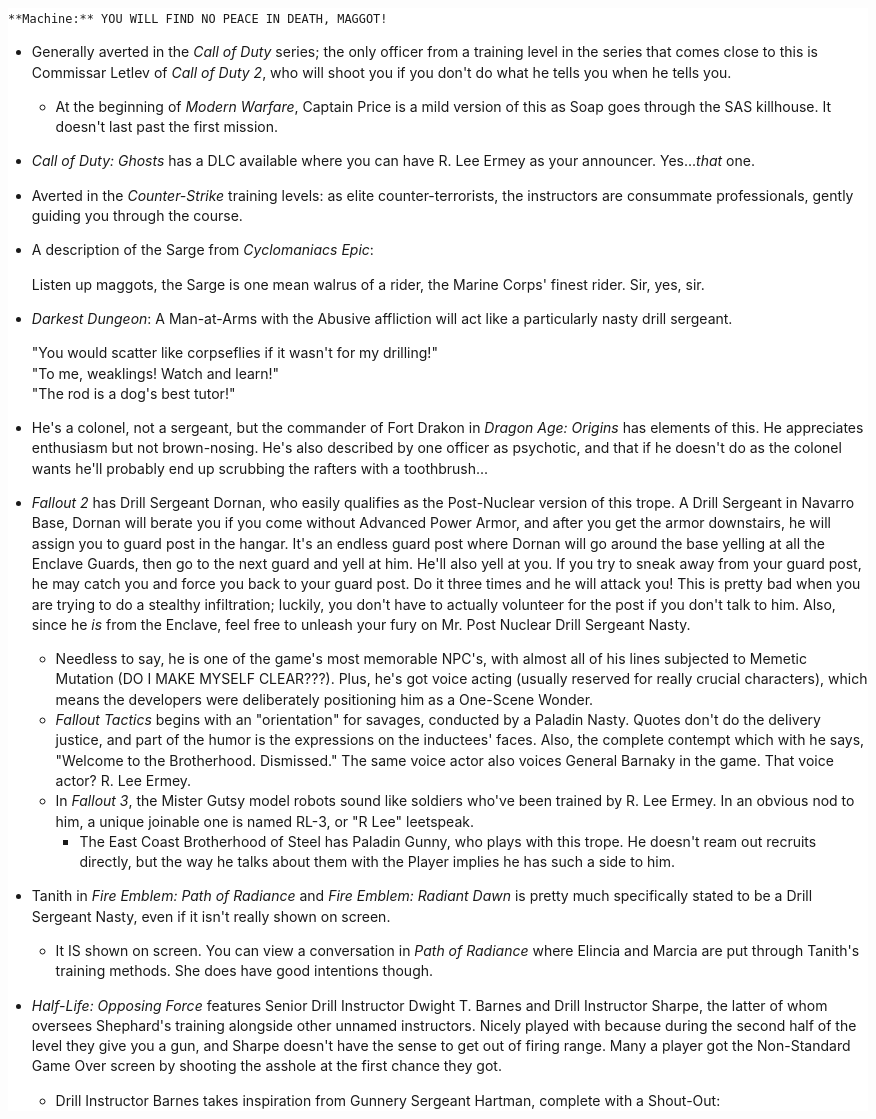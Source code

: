     **Machine:** YOU WILL FIND NO PEACE IN DEATH, MAGGOT!
    

-   Generally averted in the _Call of Duty_ series; the only officer from a training level in the series that comes close to this is Commissar Letlev of _Call of Duty 2_, who will shoot you if you don't do what he tells you when he tells you.
    -   At the beginning of _Modern Warfare_, Captain Price is a mild version of this as Soap goes through the SAS killhouse. It doesn't last past the first mission.
-   _Call of Duty: Ghosts_ has a DLC available where you can have R. Lee Ermey as your announcer. Yes..._that_ one.
-   Averted in the _Counter-Strike_ training levels: as elite counter-terrorists, the instructors are consummate professionals, gently guiding you through the course.
-   A description of the Sarge from _Cyclomaniacs Epic_:
    
    Listen up maggots, the Sarge is one mean walrus of a rider, the Marine Corps' finest rider. Sir, yes, sir.
    
-   _Darkest Dungeon_: A Man-at-Arms with the Abusive affliction will act like a particularly nasty drill sergeant.
    
    "You would scatter like corpseflies if it wasn't for my drilling!"  
    "To me, weaklings! Watch and learn!"  
    "The rod is a dog's best tutor!"
    
-   He's a colonel, not a sergeant, but the commander of Fort Drakon in _Dragon Age: Origins_ has elements of this. He appreciates enthusiasm but not brown-nosing. He's also described by one officer as psychotic, and that if he doesn't do as the colonel wants he'll probably end up scrubbing the rafters with a toothbrush...
-   _Fallout 2_ has Drill Sergeant Dornan, who easily qualifies as the Post-Nuclear version of this trope. A Drill Sergeant in Navarro Base, Dornan will berate you if you come without Advanced Power Armor, and after you get the armor downstairs, he will assign you to guard post in the hangar. It's an endless guard post where Dornan will go around the base yelling at all the Enclave Guards, then go to the next guard and yell at him. He'll also yell at you. If you try to sneak away from your guard post, he may catch you and force you back to your guard post. Do it three times and he will attack you! This is pretty bad when you are trying to do a stealthy infiltration; luckily, you don't have to actually volunteer for the post if you don't talk to him. Also, since he _is_ from the Enclave, feel free to unleash your fury on Mr. Post Nuclear Drill Sergeant Nasty.
    -   Needless to say, he is one of the game's most memorable NPC's, with almost all of his lines subjected to Memetic Mutation (DO I MAKE MYSELF CLEAR???). Plus, he's got voice acting (usually reserved for really crucial characters), which means the developers were deliberately positioning him as a One-Scene Wonder.
    -   _Fallout Tactics_ begins with an "orientation" for savages, conducted by a Paladin Nasty. Quotes don't do the delivery justice, and part of the humor is the expressions on the inductees' faces. Also, the complete contempt which with he says, "Welcome to the Brotherhood. Dismissed." The same voice actor also voices General Barnaky in the game. That voice actor? R. Lee Ermey.
    -   In _Fallout 3_, the Mister Gutsy model robots sound like soldiers who've been trained by R. Lee Ermey. In an obvious nod to him, a unique joinable one is named RL-3, or "R Lee" leetspeak.
        -   The East Coast Brotherhood of Steel has Paladin Gunny, who plays with this trope. He doesn't ream out recruits directly, but the way he talks about them with the Player implies he has such a side to him.
-   Tanith in _Fire Emblem: Path of Radiance_ and _Fire Emblem: Radiant Dawn_ is pretty much specifically stated to be a Drill Sergeant Nasty, even if it isn't really shown on screen.
    -   It IS shown on screen. You can view a conversation in _Path of Radiance_ where Elincia and Marcia are put through Tanith's training methods. She does have good intentions though.
-   _Half-Life: Opposing Force_ features Senior Drill Instructor Dwight T. Barnes and Drill Instructor Sharpe, the latter of whom oversees Shephard's training alongside other unnamed instructors. Nicely played with because during the second half of the level they give you a gun, and Sharpe doesn't have the sense to get out of firing range. Many a player got the Non-Standard Game Over screen by shooting the asshole at the first chance they got.
    -   Drill Instructor Barnes takes inspiration from Gunnery Sergeant Hartman, complete with a Shout-Out:
        
